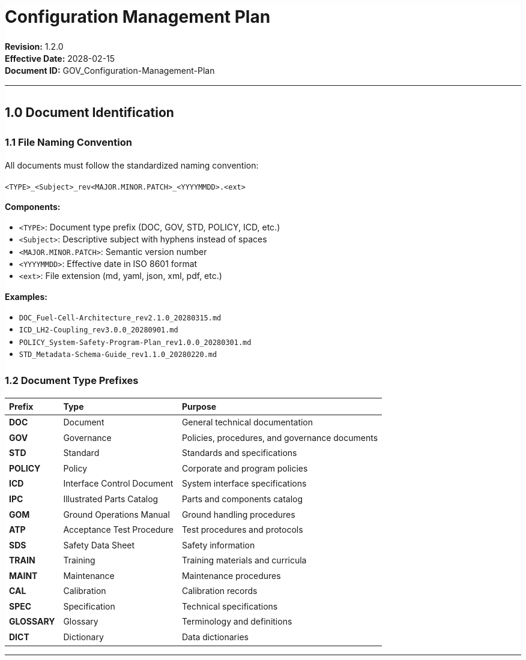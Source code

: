 # Configuration Management Plan

**Revision:** 1.2.0  
**Effective Date:** 2028-02-15  
**Document ID:** GOV_Configuration-Management-Plan

---

## 1.0 Document Identification

### 1.1 File Naming Convention

All documents must follow the standardized naming convention:

```
<TYPE>_<Subject>_rev<MAJOR.MINOR.PATCH>_<YYYYMMDD>.<ext>
```

**Components:**
- `<TYPE>`: Document type prefix (DOC, GOV, STD, POLICY, ICD, etc.)
- `<Subject>`: Descriptive subject with hyphens instead of spaces
- `<MAJOR.MINOR.PATCH>`: Semantic version number
- `<YYYYMMDD>`: Effective date in ISO 8601 format
- `<ext>`: File extension (md, yaml, json, xml, pdf, etc.)

**Examples:**
- `DOC_Fuel-Cell-Architecture_rev2.1.0_20280315.md`
- `ICD_LH2-Coupling_rev3.0.0_20280901.md`
- `POLICY_System-Safety-Program-Plan_rev1.0.0_20280301.md`
- `STD_Metadata-Schema-Guide_rev1.1.0_20280220.md`

### 1.2 Document Type Prefixes

| Prefix | Type | Purpose |
| :--- | :--- | :--- |
| **DOC** | Document | General technical documentation |
| **GOV** | Governance | Policies, procedures, and governance documents |
| **STD** | Standard | Standards and specifications |
| **POLICY** | Policy | Corporate and program policies |
| **ICD** | Interface Control Document | System interface specifications |
| **IPC** | Illustrated Parts Catalog | Parts and components catalog |
| **GOM** | Ground Operations Manual | Ground handling procedures |
| **ATP** | Acceptance Test Procedure | Test procedures and protocols |
| **SDS** | Safety Data Sheet | Safety information |
| **TRAIN** | Training | Training materials and curricula |
| **MAINT** | Maintenance | Maintenance procedures |
| **CAL** | Calibration | Calibration records |
| **SPEC** | Specification | Technical specifications |
| **GLOSSARY** | Glossary | Terminology and definitions |
| **DICT** | Dictionary | Data dictionaries |

---
